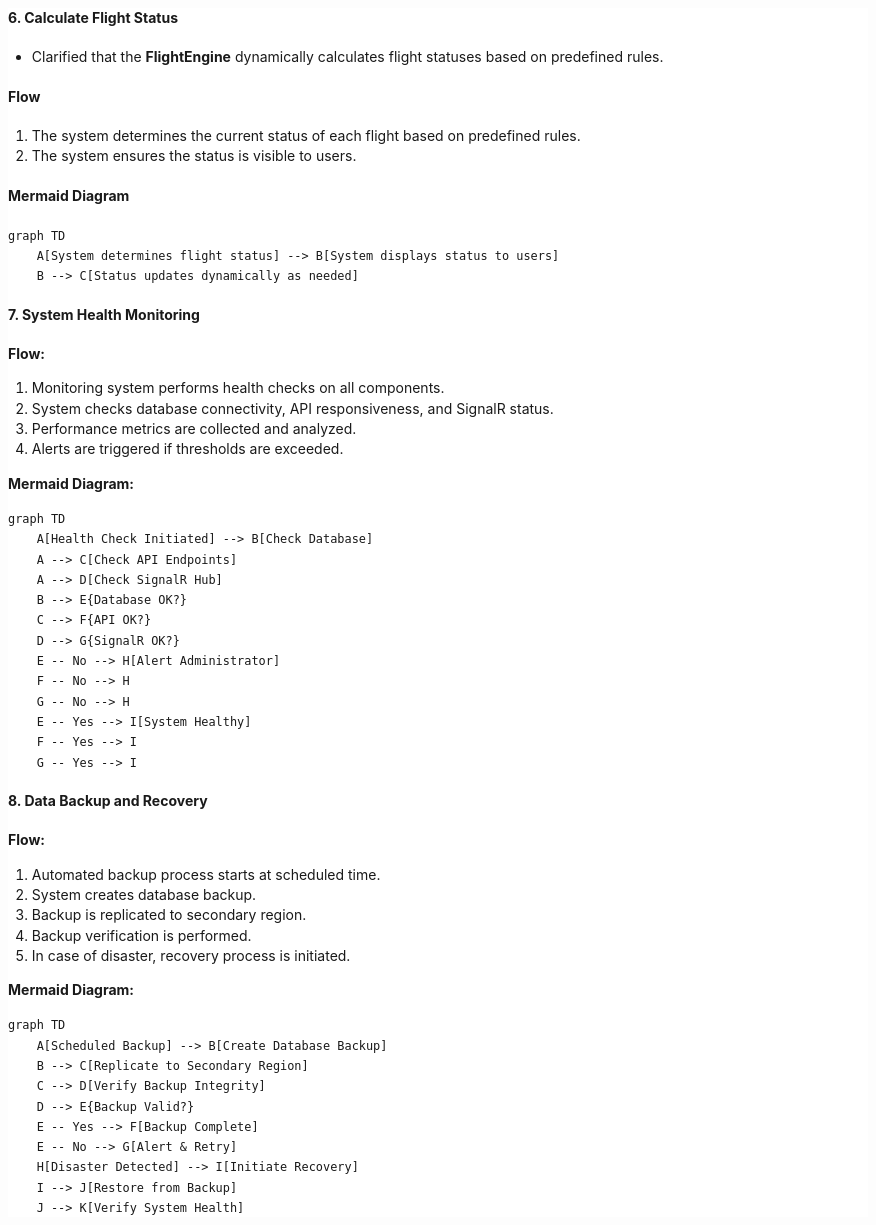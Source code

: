 #### 6. Calculate Flight Status
- Clarified that the **FlightEngine** dynamically calculates flight statuses based on predefined rules.

#### Flow
1. The system determines the current status of each flight based on predefined rules.
2. The system ensures the status is visible to users.

#### Mermaid Diagram
```mermaid
graph TD
    A[System determines flight status] --> B[System displays status to users]
    B --> C[Status updates dynamically as needed]
```

#### 7. System Health Monitoring
**Flow:**
1. Monitoring system performs health checks on all components.
2. System checks database connectivity, API responsiveness, and SignalR status.
3. Performance metrics are collected and analyzed.
4. Alerts are triggered if thresholds are exceeded.

**Mermaid Diagram:**
```mermaid
graph TD
    A[Health Check Initiated] --> B[Check Database]
    A --> C[Check API Endpoints]
    A --> D[Check SignalR Hub]
    B --> E{Database OK?}
    C --> F{API OK?}
    D --> G{SignalR OK?}
    E -- No --> H[Alert Administrator]
    F -- No --> H
    G -- No --> H
    E -- Yes --> I[System Healthy]
    F -- Yes --> I
    G -- Yes --> I
```

#### 8. Data Backup and Recovery
**Flow:**
1. Automated backup process starts at scheduled time.
2. System creates database backup.
3. Backup is replicated to secondary region.
4. Backup verification is performed.
5. In case of disaster, recovery process is initiated.

**Mermaid Diagram:**
```mermaid
graph TD
    A[Scheduled Backup] --> B[Create Database Backup]
    B --> C[Replicate to Secondary Region]
    C --> D[Verify Backup Integrity]
    D --> E{Backup Valid?}
    E -- Yes --> F[Backup Complete]
    E -- No --> G[Alert & Retry]
    H[Disaster Detected] --> I[Initiate Recovery]
    I --> J[Restore from Backup]
    J --> K[Verify System Health]
```

